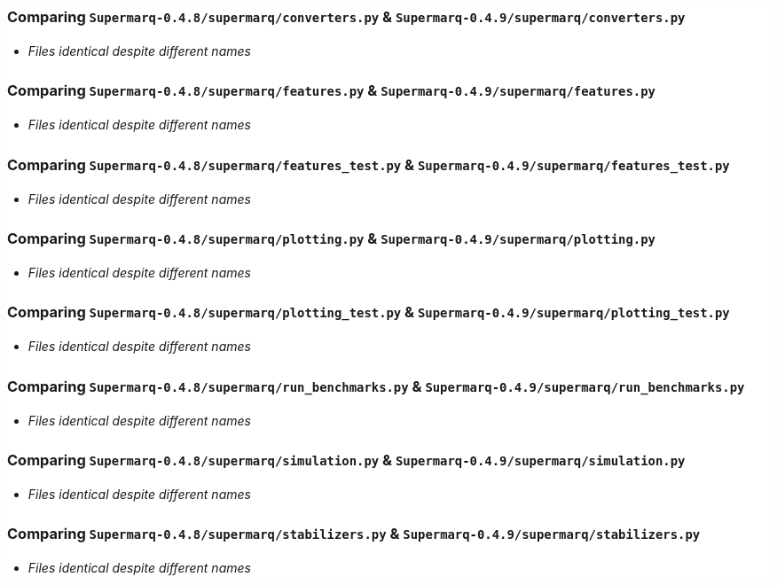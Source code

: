 ### Comparing `Supermarq-0.4.8/supermarq/converters.py` & `Supermarq-0.4.9/supermarq/converters.py`

 * *Files identical despite different names*

### Comparing `Supermarq-0.4.8/supermarq/features.py` & `Supermarq-0.4.9/supermarq/features.py`

 * *Files identical despite different names*

### Comparing `Supermarq-0.4.8/supermarq/features_test.py` & `Supermarq-0.4.9/supermarq/features_test.py`

 * *Files identical despite different names*

### Comparing `Supermarq-0.4.8/supermarq/plotting.py` & `Supermarq-0.4.9/supermarq/plotting.py`

 * *Files identical despite different names*

### Comparing `Supermarq-0.4.8/supermarq/plotting_test.py` & `Supermarq-0.4.9/supermarq/plotting_test.py`

 * *Files identical despite different names*

### Comparing `Supermarq-0.4.8/supermarq/run_benchmarks.py` & `Supermarq-0.4.9/supermarq/run_benchmarks.py`

 * *Files identical despite different names*

### Comparing `Supermarq-0.4.8/supermarq/simulation.py` & `Supermarq-0.4.9/supermarq/simulation.py`

 * *Files identical despite different names*

### Comparing `Supermarq-0.4.8/supermarq/stabilizers.py` & `Supermarq-0.4.9/supermarq/stabilizers.py`

 * *Files identical despite different names*

